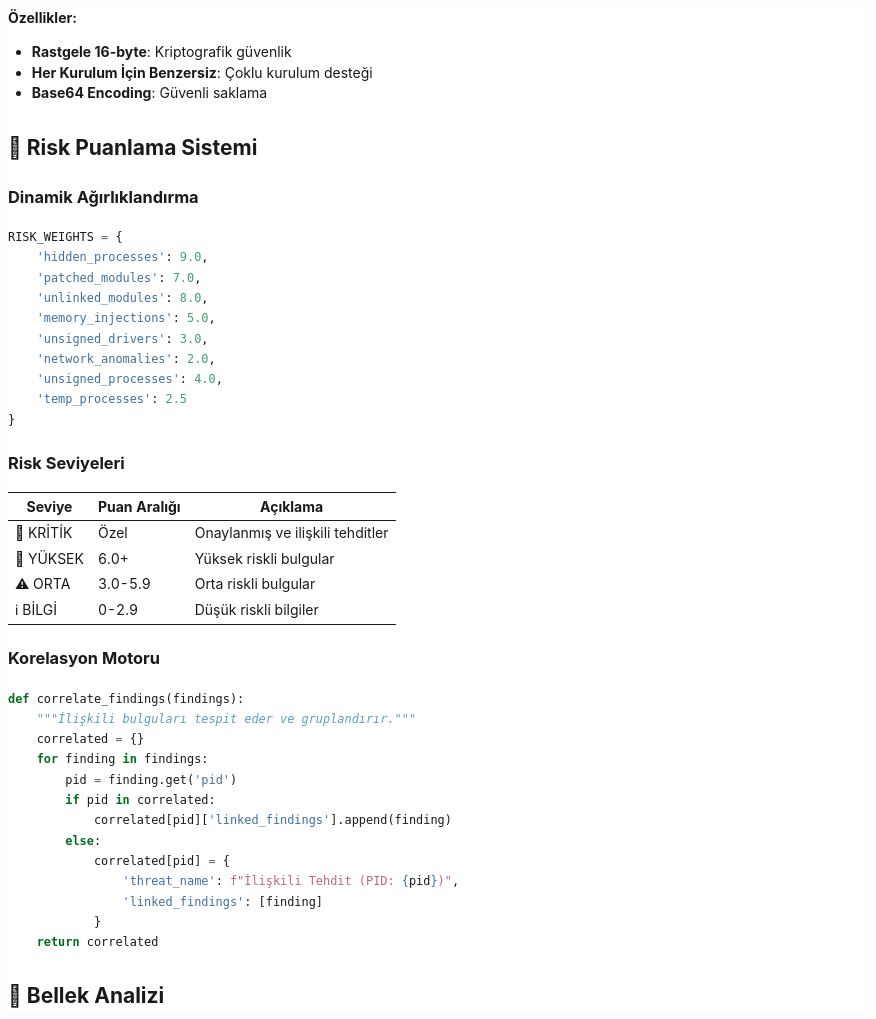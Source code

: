 **Özellikler:**
- **Rastgele 16-byte**: Kriptografik güvenlik
- **Her Kurulum İçin Benzersiz**: Çoklu kurulum desteği
- **Base64 Encoding**: Güvenli saklama

## 🎯 Risk Puanlama Sistemi

### Dinamik Ağırlıklandırma

```python
RISK_WEIGHTS = {
    'hidden_processes': 9.0,
    'patched_modules': 7.0,
    'unlinked_modules': 8.0,
    'memory_injections': 5.0,
    'unsigned_drivers': 3.0,
    'network_anomalies': 2.0,
    'unsigned_processes': 4.0,
    'temp_processes': 2.5
}
```

### Risk Seviyeleri

| Seviye | Puan Aralığı | Açıklama |
|--------|-------------|----------|
| 🛑 KRİTİK | Özel | Onaylanmış ve ilişkili tehditler |
| 🔴 YÜKSEK | 6.0+ | Yüksek riskli bulgular |
| ⚠️ ORTA | 3.0-5.9 | Orta riskli bulgular |
| ℹ️ BİLGİ | 0-2.9 | Düşük riskli bilgiler |

### Korelasyon Motoru

```python
def correlate_findings(findings):
    """İlişkili bulguları tespit eder ve gruplandırır."""
    correlated = {}
    for finding in findings:
        pid = finding.get('pid')
        if pid in correlated:
            correlated[pid]['linked_findings'].append(finding)
        else:
            correlated[pid] = {
                'threat_name': f"İlişkili Tehdit (PID: {pid})",
                'linked_findings': [finding]
            }
    return correlated
```

## 🧠 Bellek Analizi
